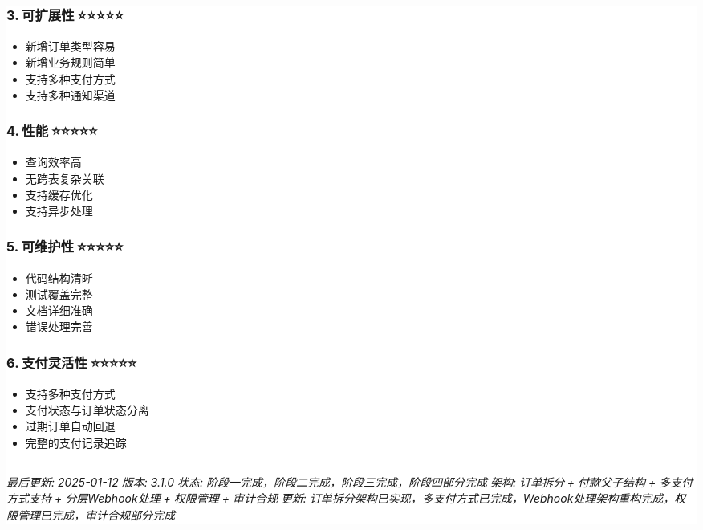 ### 3. 可扩展性 ⭐⭐⭐⭐⭐
- 新增订单类型容易
- 新增业务规则简单
- 支持多种支付方式
- 支持多种通知渠道

### 4. 性能 ⭐⭐⭐⭐⭐
- 查询效率高
- 无跨表复杂关联
- 支持缓存优化
- 支持异步处理

### 5. 可维护性 ⭐⭐⭐⭐⭐
- 代码结构清晰
- 测试覆盖完整
- 文档详细准确
- 错误处理完善

### 6. 支付灵活性 ⭐⭐⭐⭐⭐
- 支持多种支付方式
- 支付状态与订单状态分离
- 过期订单自动回退
- 完整的支付记录追踪

---

*最后更新: 2025-01-12*
*版本: 3.1.0*
*状态: 阶段一完成，阶段二完成，阶段三完成，阶段四部分完成*
*架构: 订单拆分 + 付款父子结构 + 多支付方式支持 + 分层Webhook处理 + 权限管理 + 审计合规*
*更新: 订单拆分架构已实现，多支付方式已完成，Webhook处理架构重构完成，权限管理已完成，审计合规部分完成*